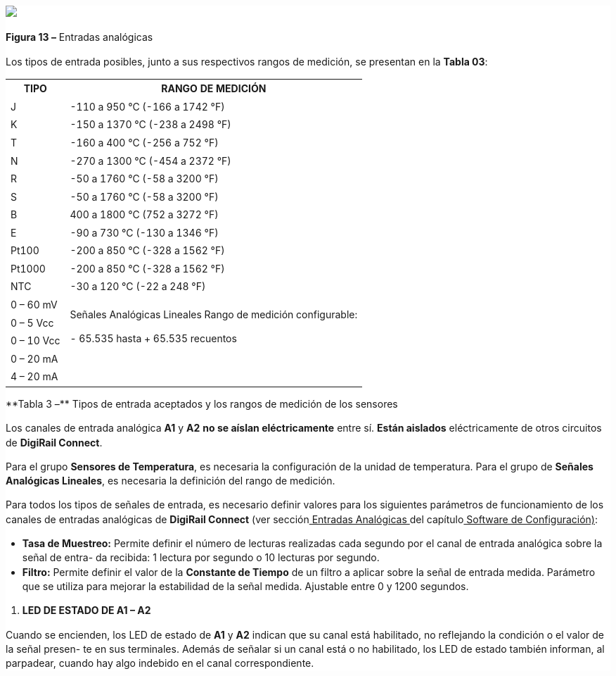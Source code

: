 ![](Aspose.Words.f25dc382-11b3-41e7-ae33-2c65cc85feec.034.png)

**Figura 13 –**  Entradas analógicas 

Los tipos de entrada posibles, junto a sus respectivos rangos de medición, se presentan en la **Tabla 03**: 



<table><tr><th colspan="1"><b>TIPO</b> </th><th colspan="1"><b>RANGO DE MEDICIÓN</b> </th></tr>
<tr><td colspan="1">J </td><td colspan="1">-110 a 950 °C (-166 a 1742 °F) </td></tr>
<tr><td colspan="1">K </td><td colspan="1">-150 a 1370 °C (-238 a 2498 °F) </td></tr>
<tr><td colspan="1">T </td><td colspan="1">-160 a 400 °C (-256 a 752 °F) </td></tr>
<tr><td colspan="1">N </td><td colspan="1">-270 a 1300 °C (-454 a 2372 °F) </td></tr>
<tr><td colspan="1">R </td><td colspan="1">-50 a 1760 °C (-58 a 3200 °F) </td></tr>
<tr><td colspan="1">S </td><td colspan="1">-50 a 1760 °C (-58 a 3200 °F) </td></tr>
<tr><td colspan="1">B </td><td colspan="1">400 a 1800 °C (752 a 3272 °F) </td></tr>
<tr><td colspan="1">E </td><td colspan="1">-90 a 730 °C (-130 a 1346 °F) </td></tr>
<tr><td colspan="1">Pt100 </td><td colspan="1">-200 a 850 °C (-328 a 1562 °F) </td></tr>
<tr><td colspan="1">Pt1000 </td><td colspan="1">-200 a 850 °C (-328 a 1562 °F) </td></tr>
<tr><td colspan="1">NTC </td><td colspan="1">-30 a 120 °C (-22 a 248 °F) </td></tr>
<tr><td colspan="1">0 – 60 mV </td><td colspan="1" rowspan="5"><p>Señales Analógicas Lineales Rango de medición configurable: </p><p>- 65.535 hasta + 65.535 recuentos </p></td></tr>
<tr><td colspan="1">0 – 5 Vcc </td></tr>
<tr><td colspan="1">0 – 10 Vcc </td></tr>
<tr><td colspan="1">0 – 20 mA </td></tr>
<tr><td colspan="1">4 – 20 mA </td></tr>
</table>
**Tabla 3 –** Tipos de entrada aceptados y los rangos de medición de los sensores 

Los canales de entrada analógica **A1** y **A2** **no se aíslan eléctricamente** entre sí. **Están aislados** eléctricamente de otros circuitos de **DigiRail Connect**. 

Para el grupo **Sensores de Temperatura**, es necesaria la configuración de la unidad de temperatura. Para el grupo de **Señales Analógicas Lineales**, es necesaria la definición del rango de medición. 

Para todos los tipos de señales de entrada, es necesario definir valores para los siguientes parámetros de funcionamiento de los canales de entradas analógicas de **DigiRail Connect** (ver sección[ Entradas Analógicas ](#_page32_x54.00_y508.04)del capítulo[ Software de Configuración)](#_page26_x54.00_y51.04): 

- **Tasa de Muestreo:** Permite definir el número de lecturas realizadas cada segundo por el canal de entrada analógica sobre la señal de entra- da recibida: 1 lectura por segundo o 10 lecturas por segundo. 
- **Filtro:** Permite definir el valor de la **Constante de Tiempo** de un filtro a aplicar sobre la señal de entrada medida. Parámetro que se utiliza para mejorar la estabilidad de la señal medida. Ajustable entre 0 y 1200 segundos. 
1. **LED<a name="_page10_x54.00_y701.04"></a> DE ESTADO DE A1 – A2** 

Cuando se encienden, los LED de estado de **A1** y **A2** indican que su canal está habilitado, no reflejando la condición o el valor de la señal presen- te en sus terminales. Además de señalar si un canal está o no habilitado, los LED de estado también informan, al parpadear, cuando hay algo indebido en el canal correspondiente. 
